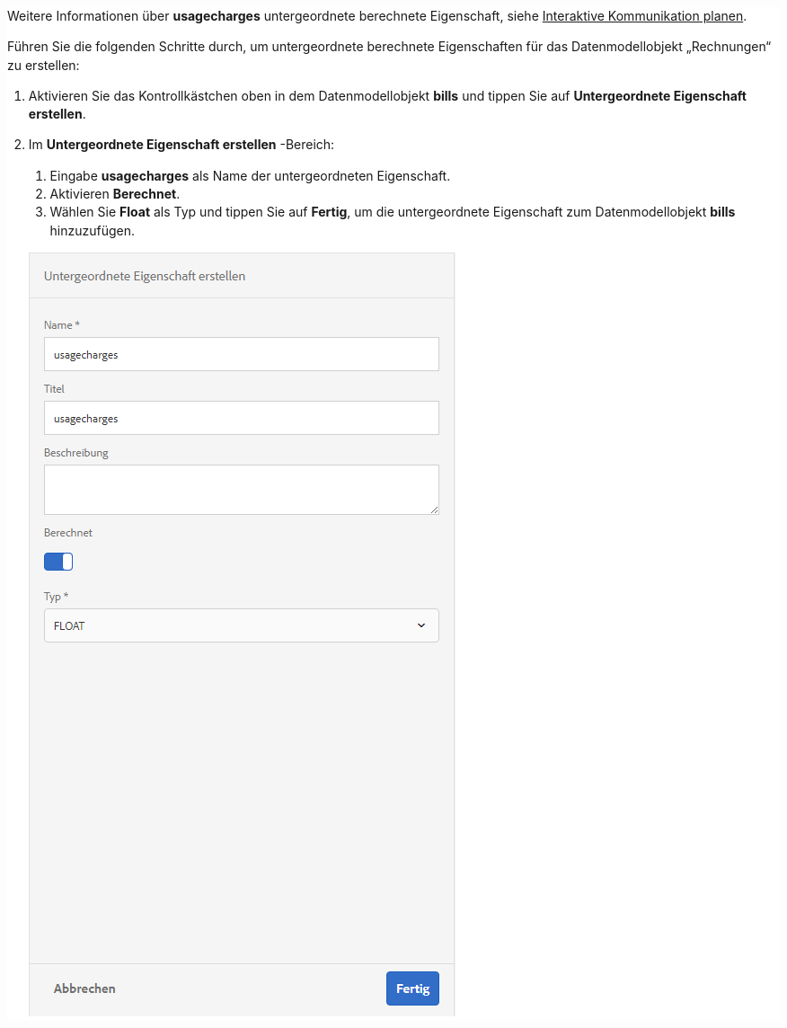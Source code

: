    Weitere Informationen über **usagecharges** untergeordnete berechnete Eigenschaft, siehe [Interaktive Kommunikation planen](/help/forms/using/planning-interactive-communications.md).

Führen Sie die folgenden Schritte durch, um untergeordnete berechnete Eigenschaften für das Datenmodellobjekt „Rechnungen“ zu erstellen:

1. Aktivieren Sie das Kontrollkästchen oben in dem Datenmodellobjekt **bills** und tippen Sie auf **Untergeordnete Eigenschaft erstellen**. 
1. Im **Untergeordnete Eigenschaft erstellen** -Bereich:

   1. Eingabe **usagecharges** als Name der untergeordneten Eigenschaft.
   1. Aktivieren **Berechnet**.
   1. Wählen Sie **Float** als Typ und tippen Sie auf **Fertig**, um die untergeordnete Eigenschaft zum Datenmodellobjekt **bills** hinzuzufügen.

   ![create_child_property_float](assets/create_child_property_float.png)
